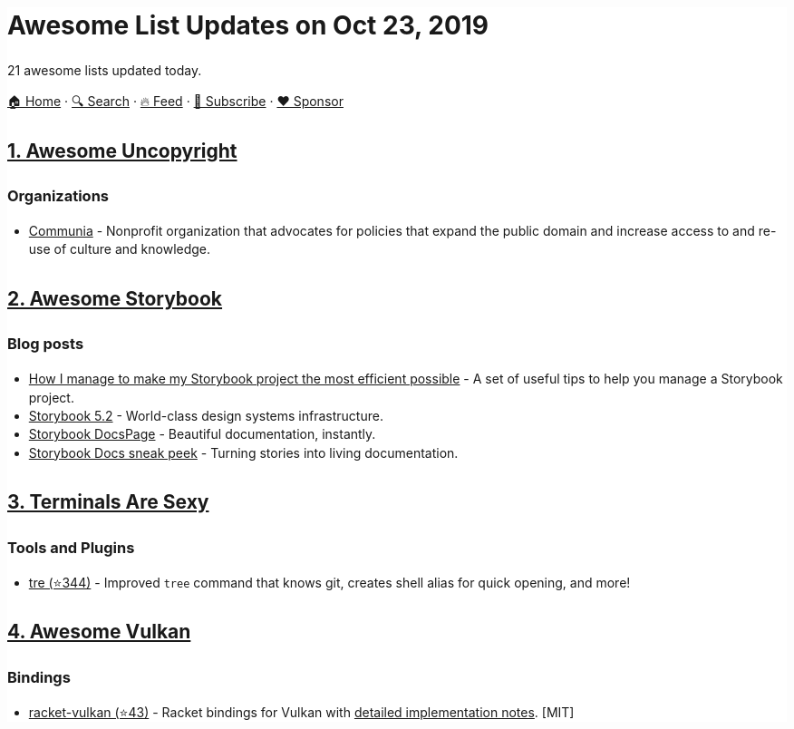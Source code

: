 # Awesome List Updates on Oct 23, 2019

21 awesome lists updated today.

[🏠 Home](/README.md) · [🔍 Search](https://www.trackawesomelist.com/search/) · [🔥 Feed](https://www.trackawesomelist.com/rss.xml) · [📮 Subscribe](https://trackawesomelist.us17.list-manage.com/subscribe?u=d2f0117aa829c83a63ec63c2f&id=36a103854c) · [❤️  Sponsor](https://github.com/sponsors/theowenyoung)



## [1. Awesome Uncopyright](/content/johnjago/awesome-uncopyright/README.md)

### Organizations

*   [Communia](https://www.communia-association.org/) - Nonprofit organization that advocates for policies that expand the public domain and increase access to and re-use of culture and knowledge.

## [2. Awesome Storybook](/content/lauthieb/awesome-storybook/README.md)

### Blog posts

*   [How I manage to make my Storybook project the most efficient possible](https://dev.to/loicgoyet/how-i-manage-to-make-my-storybook-project-the-most-efficient-possible-2d8o) - A set of useful tips to help you manage a Storybook project.
*   [Storybook 5.2](https://medium.com/storybookjs/storybook-5-2-794958b9b111) - World-class design systems infrastructure.
*   [Storybook DocsPage](https://medium.com/storybookjs/storybook-docspage-e185bc3622bf) - Beautiful documentation, instantly.
*   [Storybook Docs sneak peek](https://medium.com/storybookjs/storybook-docs-sneak-peak-5be78445094a) - Turning stories into living documentation.

## [3. Terminals Are Sexy](/content/k4m4/terminals-are-sexy/README.md)

### Tools and Plugins

*   [tre (⭐344)](https://github.com/dduan/tre) - Improved `tree` command that knows git, creates shell alias for quick opening, and more!

## [4. Awesome Vulkan](/content/vinjn/awesome-vulkan/README.md)

### Bindings

*   [racket-vulkan (⭐43)](https://github.com/zyrolasting/racket-vulkan) - Racket bindings for Vulkan with [detailed implementation notes](https://sagegerard.com/racket-vulkan-notes-index.html). \[MIT]
